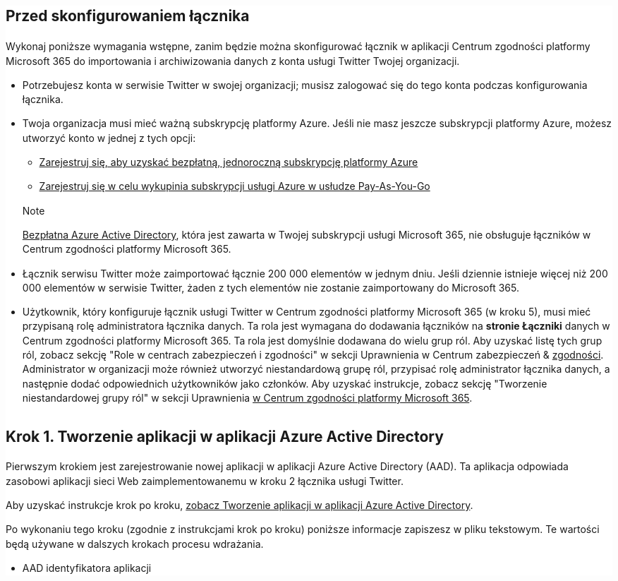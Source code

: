 ## <a name="before-you-set-up-a-connector"></a>Przed skonfigurowaniem łącznika

Wykonaj poniższe wymagania wstępne, zanim będzie można skonfigurować łącznik w aplikacji Centrum zgodności platformy Microsoft 365 do importowania i archiwizowania danych z konta usługi Twitter Twojej organizacji.

- Potrzebujesz konta w serwisie Twitter w swojej organizacji; musisz zalogować się do tego konta podczas konfigurowania łącznika.

- Twoja organizacja musi mieć ważną subskrypcję platformy Azure. Jeśli nie masz jeszcze subskrypcji platformy Azure, możesz utworzyć konto w jednej z tych opcji:

    - [Zarejestruj się, aby uzyskać bezpłatną, jednoroczną subskrypcję platformy Azure](https://azure.microsoft.com/free) 

    - [Zarejestruj się w celu wykupinia subskrypcji usługi Azure w usłudze Pay-As-You-Go](https://azure.microsoft.com/pricing/purchase-options/pay-as-you-go/)

    > [!NOTE]
    > [Bezpłatna Azure Active Directory](use-your-free-azure-ad-subscription-in-office-365.md), która jest zawarta w Twojej subskrypcji usługi Microsoft 365, nie obsługuje łączników w Centrum zgodności platformy Microsoft 365.

- Łącznik serwisu Twitter może zaimportować łącznie 200 000 elementów w jednym dniu. Jeśli dziennie istnieje więcej niż 200 000 elementów w serwisie Twitter, żaden z tych elementów nie zostanie zaimportowany do Microsoft 365.

- Użytkownik, który konfiguruje łącznik usługi Twitter w Centrum zgodności platformy Microsoft 365 (w kroku 5), musi mieć przypisaną rolę administratora łącznika danych. Ta rola jest wymagana do dodawania łączników na **stronie Łączniki** danych w Centrum zgodności platformy Microsoft 365. Ta rola jest domyślnie dodawana do wielu grup ról. Aby uzyskać listę tych grup ról, zobacz sekcję "Role w centrach zabezpieczeń i zgodności" w sekcji Uprawnienia w Centrum zabezpieczeń & [zgodności](../security/office-365-security/permissions-in-the-security-and-compliance-center.md#roles-in-the-security--compliance-center). Administrator w organizacji może również utworzyć niestandardową grupę ról, przypisać rolę administrator łącznika danych, a następnie dodać odpowiednich użytkowników jako członków. Aby uzyskać instrukcje, zobacz sekcję "Tworzenie niestandardowej grupy ról" w sekcji Uprawnienia [w Centrum zgodności platformy Microsoft 365](microsoft-365-compliance-center-permissions.md#create-a-custom-role-group).

## <a name="step-1-create-an-app-in-azure-active-directory"></a>Krok 1. Tworzenie aplikacji w aplikacji Azure Active Directory

Pierwszym krokiem jest zarejestrowanie nowej aplikacji w aplikacji Azure Active Directory (AAD). Ta aplikacja odpowiada zasobowi aplikacji sieci Web zaimplementowanemu w kroku 2 łącznika usługi Twitter.

Aby uzyskać instrukcje krok po kroku, [zobacz Tworzenie aplikacji w aplikacji Azure Active Directory](deploy-twitter-connector.md#step-1-create-an-app-in-azure-active-directory).

Po wykonaniu tego kroku (zgodnie z instrukcjami krok po kroku) poniższe informacje zapiszesz w pliku tekstowym. Te wartości będą używane w dalszych krokach procesu wdrażania.

- AAD identyfikatora aplikacji

